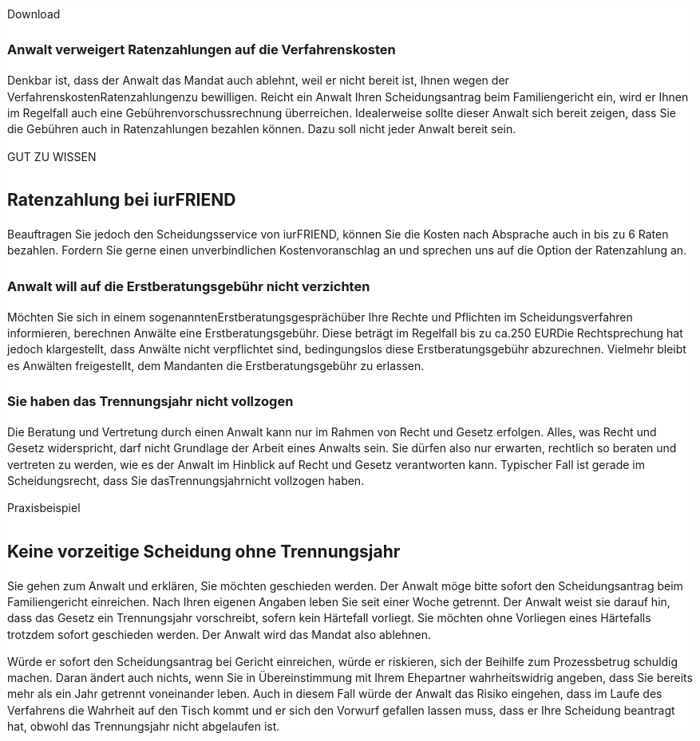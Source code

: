 Download

### Anwalt verweigert Ratenzahlungen auf die Verfahrenskosten

Denkbar ist, dass der Anwalt das Mandat auch ablehnt, weil er nicht bereit ist, Ihnen wegen der VerfahrenskostenRatenzahlungenzu bewilligen. Reicht ein Anwalt Ihren Scheidungsantrag beim Familiengericht ein, wird er Ihnen im Regelfall auch eine Gebührenvorschussrechnung überreichen. Idealerweise sollte dieser Anwalt sich bereit zeigen, dass Sie die Gebühren auch in Ratenzahlungen bezahlen können. Dazu soll nicht jeder Anwalt bereit sein.

GUT ZU WISSEN

## Ratenzahlung bei iurFRIEND

Beauftragen Sie jedoch den Scheidungsservice von iurFRIEND, können Sie die Kosten nach Absprache auch in bis zu 6 Raten bezahlen. Fordern Sie gerne einen unverbindlichen Kostenvoranschlag an und sprechen uns auf die Option der Ratenzahlung an.

### Anwalt will auf die Erstberatungsgebühr nicht verzichten

Möchten Sie sich in einem sogenanntenErstberatungsgesprächüber Ihre Rechte und Pflichten im Scheidungsverfahren informieren, berechnen Anwälte eine Erstberatungsgebühr. Diese beträgt im Regelfall bis zu ca.250 EURDie Rechtsprechung hat jedoch klargestellt, dass Anwälte nicht verpflichtet sind, bedingungslos diese Erstberatungsgebühr abzurechnen. Vielmehr bleibt es Anwälten freigestellt, dem Mandanten die Erstberatungsgebühr zu erlassen.

### Sie haben das Trennungsjahr nicht vollzogen

Die Beratung und Vertretung durch einen Anwalt kann nur im Rahmen von Recht und Gesetz erfolgen. Alles, was Recht und Gesetz widerspricht, darf nicht Grundlage der Arbeit eines Anwalts sein. Sie dürfen also nur erwarten, rechtlich so beraten und vertreten zu werden, wie es der Anwalt im Hinblick auf Recht und Gesetz verantworten kann. Typischer Fall ist gerade im Scheidungsrecht, dass Sie dasTrennungsjahrnicht vollzogen haben.

Praxisbeispiel

## Keine vorzeitige Scheidung ohne Trennungsjahr

Sie gehen zum Anwalt und erklären, Sie möchten geschieden werden. Der Anwalt möge bitte sofort den Scheidungsantrag beim Familiengericht einreichen. Nach Ihren eigenen Angaben leben Sie seit einer Woche getrennt. Der Anwalt weist sie darauf hin, dass das Gesetz ein Trennungsjahr vorschreibt, sofern kein Härtefall vorliegt. Sie möchten ohne Vorliegen eines Härtefalls trotzdem sofort geschieden werden. Der Anwalt wird das Mandat also ablehnen.

Würde er sofort den Scheidungsantrag bei Gericht einreichen, würde er riskieren, sich der Beihilfe zum Prozessbetrug schuldig machen. Daran ändert auch nichts, wenn Sie in Übereinstimmung mit Ihrem Ehepartner wahrheitswidrig angeben, dass Sie bereits mehr als ein Jahr getrennt voneinander leben. Auch in diesem Fall würde der Anwalt das Risiko eingehen, dass im Laufe des Verfahrens die Wahrheit auf den Tisch kommt und er sich den Vorwurf gefallen lassen muss, dass er Ihre Scheidung beantragt hat, obwohl das Trennungsjahr nicht abgelaufen ist.
